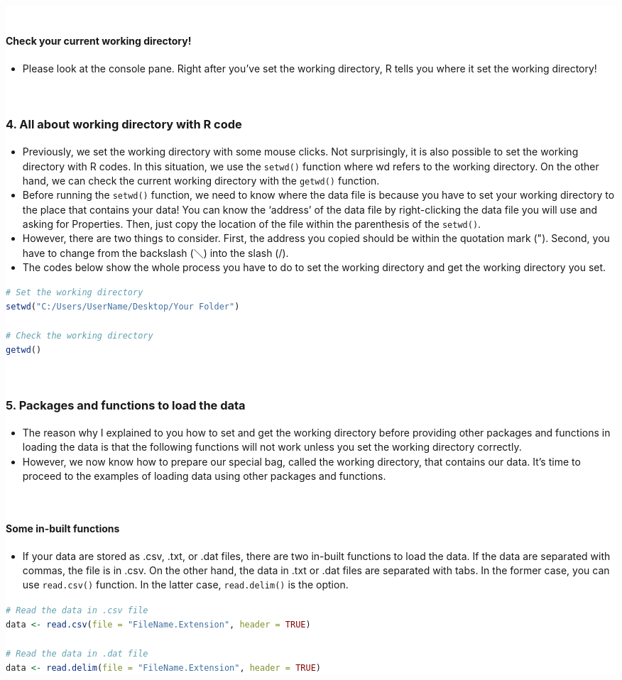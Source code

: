 <br>

#### Check your current working directory!

-	Please look at the console pane. Right after you’ve set the working directory, R tells you where it set the working directory!

<br>

### 4. All about working directory with R code

-	Previously, we set the working directory with some mouse clicks. Not surprisingly, it is also possible to set the working directory with R codes. In this situation, we use the ``setwd()`` function where wd refers to the working directory. On the other hand, we can check the current working directory with the ``getwd()`` function.
-	Before running the ``setwd()`` function, we need to know where the data file is because you have to set your working directory to the place that contains your data! You can know the ‘address’ of the data file by right-clicking the data file you will use and asking for Properties. Then, just copy the location of the file within the parenthesis of the ``setwd()``.
-	However, there are two things to consider. First, the address you copied should be within the quotation mark ("). Second, you have to change from the backslash (＼) into the slash (/).
-	The codes below show the whole process you have to do to set the working directory and get the working directory you set.


``` r
# Set the working directory
setwd("C:/Users/UserName/Desktop/Your Folder")

# Check the working directory
getwd()
```

<br>

### 5. Packages and functions to load the data

-	The reason why I explained to you how to set and get the working directory before providing other packages and functions in loading the data is that the following functions will not work unless you set the working directory correctly.
-	However, we now know how to prepare our special bag, called the working directory, that contains our data. It’s time to proceed to the examples of loading data using other packages and functions.

<br>

#### Some in-built functions

-	If your data are stored as .csv, .txt, or .dat files, there are two in-built functions to load the data. If the data are separated with commas, the file is in .csv. On the other hand, the data in .txt or .dat files are separated with tabs. In the former case, you can use ``read.csv()`` function. In the latter case, ``read.delim()`` is the option.


``` r
# Read the data in .csv file
data <- read.csv(file = "FileName.Extension", header = TRUE)

# Read the data in .dat file
data <- read.delim(file = "FileName.Extension", header = TRUE)
```
